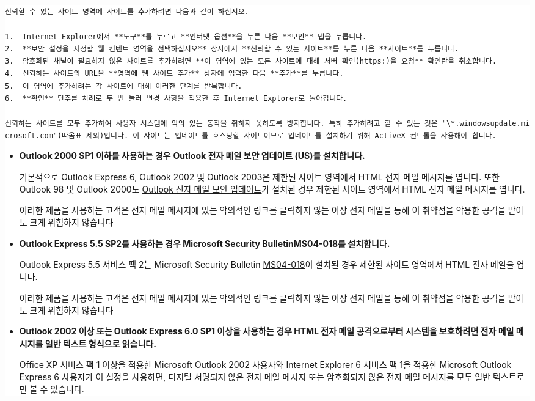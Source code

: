     신뢰할 수 있는 사이트 영역에 사이트를 추가하려면 다음과 같이 하십시오.
  
    1.  Internet Explorer에서 **도구**를 누르고 **인터넷 옵션**을 누른 다음 **보안** 탭을 누릅니다.  
    2.  **보안 설정을 지정할 웹 컨텐트 영역을 선택하십시오** 상자에서 **신뢰할 수 있는 사이트**를 누른 다음 **사이트**를 누릅니다.  
    3.  암호화된 채널이 필요하지 않은 사이트를 추가하려면 **이 영역에 있는 모든 사이트에 대해 서버 확인(https:)을 요청** 확인란을 취소합니다.  
    4.  신뢰하는 사이트의 URL을 **영역에 웹 사이트 추가** 상자에 입력한 다음 **추가**를 누릅니다.  
    5.  이 영역에 추가하려는 각 사이트에 대해 이러한 단계를 반복합니다.  
    6.  **확인** 단추를 차례로 두 번 눌러 변경 사항을 적용한 후 Internet Explorer로 돌아갑니다.
  
    신뢰하는 사이트를 모두 추가하여 사용자 시스템에 악의 있는 동작을 취하지 못하도록 방지합니다. 특히 추가하려고 할 수 있는 것은 "\*.windowsupdate.microsoft.com"(따옴표 제외)입니다. 이 사이트는 업데이트를 호스팅할 사이트이므로 업데이트를 설치하기 위해 ActiveX 컨트롤을 사용해야 합니다.
  
-   **Outlook 2000 SP1 이하를 사용하는 경우** [**Outlook 전자 메일 보안 업데이트 (US)**](http://www.microsoft.com/office/previous/outlook/2002security.asp)**를 설치합니다.**
  
    기본적으로 Outlook Express 6, Outlook 2002 및 Outlook 2003은 제한된 사이트 영역에서 HTML 전자 메일 메시지를 엽니다. 또한 Outlook 98 및 Outlook 2000도 [Outlook 전자 메일 보안 업데이트](http://www.microsoft.com/korea/office/outlook/evaluation/security.asp)가 설치된 경우 제한된 사이트 영역에서 HTML 전자 메일 메시지를 엽니다.
  
    이러한 제품을 사용하는 고객은 전자 메일 메시지에 있는 악의적인 링크를 클릭하지 않는 이상 전자 메일을 통해 이 취약점을 악용한 공격을 받아도 크게 위험하지 않습니다
  
-   **Outlook Express 5.5 SP2를 사용하는 경우 Microsoft Security Bulletin**[**MS04-018**](http://technet.microsoft.com/security/bulletin/ms04-018)**를 설치합니다.**
  
    Outlook Express 5.5 서비스 팩 2는 Microsoft Security Bulletin [MS04-018](http://technet.microsoft.com/security/bulletin/ms04-018)이 설치된 경우 제한된 사이트 영역에서 HTML 전자 메일을 엽니다.
  
    이러한 제품을 사용하는 고객은 전자 메일 메시지에 있는 악의적인 링크를 클릭하지 않는 이상 전자 메일을 통해 이 취약점을 악용한 공격을 받아도 크게 위험하지 않습니다
  
-   **Outlook 2002 이상 또는 Outlook Express 6.0 SP1 이상을 사용하는 경우 HTML 전자 메일 공격으로부터 시스템을 보호하려면 전자 메일 메시지를 일반 텍스트 형식으로 읽습니다.**
  
    Office XP 서비스 팩 1 이상을 적용한 Microsoft Outlook 2002 사용자와 Internet Explorer 6 서비스 팩 1을 적용한 Microsoft Outlook Express 6 사용자가 이 설정을 사용하면, 디지털 서명되지 않은 전자 메일 메시지 또는 암호화되지 않은 전자 메일 메시지를 모두 일반 텍스트로만 볼 수 있습니다.
  
